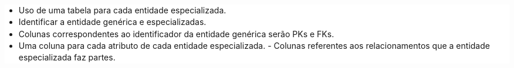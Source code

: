 
- Uso de uma tabela para cada entidade especializada.
- Identificar a entidade genérica e especializadas. 
- Colunas correspondentes ao identificador da entidade genérica serão PKs e FKs. 
- Uma coluna para cada atributo de cada entidade especializada. - Colunas referentes aos relacionamentos que a entidade especializada faz partes.
